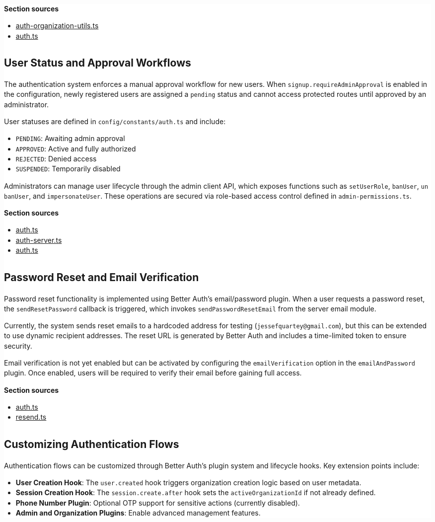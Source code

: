 **Section sources**  
- [auth-organization-utils.ts](file://src/lib/auth-organization-utils.ts#L1-L55)
- [auth.ts](file://src/lib/auth.ts#L98-L190)

## User Status and Approval Workflows

The authentication system enforces a manual approval workflow for new users. When `signup.requireAdminApproval` is enabled in the configuration, newly registered users are assigned a `pending` status and cannot access protected routes until approved by an administrator.

User statuses are defined in `config/constants/auth.ts` and include:
- `PENDING`: Awaiting admin approval
- `APPROVED`: Active and fully authorized
- `REJECTED`: Denied access
- `SUSPENDED`: Temporarily disabled

Administrators can manage user lifecycle through the admin client API, which exposes functions such as `setUserRole`, `banUser`, `unbanUser`, and `impersonateUser`. These operations are secured via role-based access control defined in `admin-permissions.ts`.

**Section sources**  
- [auth.ts](file://src/lib/auth.ts#L50-L55)
- [auth-server.ts](file://src/lib/auth-server.ts#L30-L50)
- [auth.ts](file://src/config/constants/auth.ts#L1-L20)

## Password Reset and Email Verification

Password reset functionality is implemented using Better Auth’s email/password plugin. When a user requests a password reset, the `sendResetPassword` callback is triggered, which invokes `sendPasswordResetEmail` from the server email module.

Currently, the system sends reset emails to a hardcoded address for testing (`jessefquartey@gmail.com`), but this can be extended to use dynamic recipient addresses. The reset URL is generated by Better Auth and includes a time-limited token to ensure security.

Email verification is not yet enabled but can be activated by configuring the `emailVerification` option in the `emailAndPassword` plugin. Once enabled, users will be required to verify their email before gaining full access.

**Section sources**  
- [auth.ts](file://src/lib/auth.ts#L40-L48)
- [resend.ts](file://src/server/email/resend.ts#L1-L20)

## Customizing Authentication Flows

Authentication flows can be customized through Better Auth’s plugin system and lifecycle hooks. Key extension points include:

- **User Creation Hook**: The `user.created` hook triggers organization creation logic based on user metadata.
- **Session Creation Hook**: The `session.create.after` hook sets the `activeOrganizationId` if not already defined.
- **Phone Number Plugin**: Optional OTP support for sensitive actions (currently disabled).
- **Admin and Organization Plugins**: Enable advanced management features.
